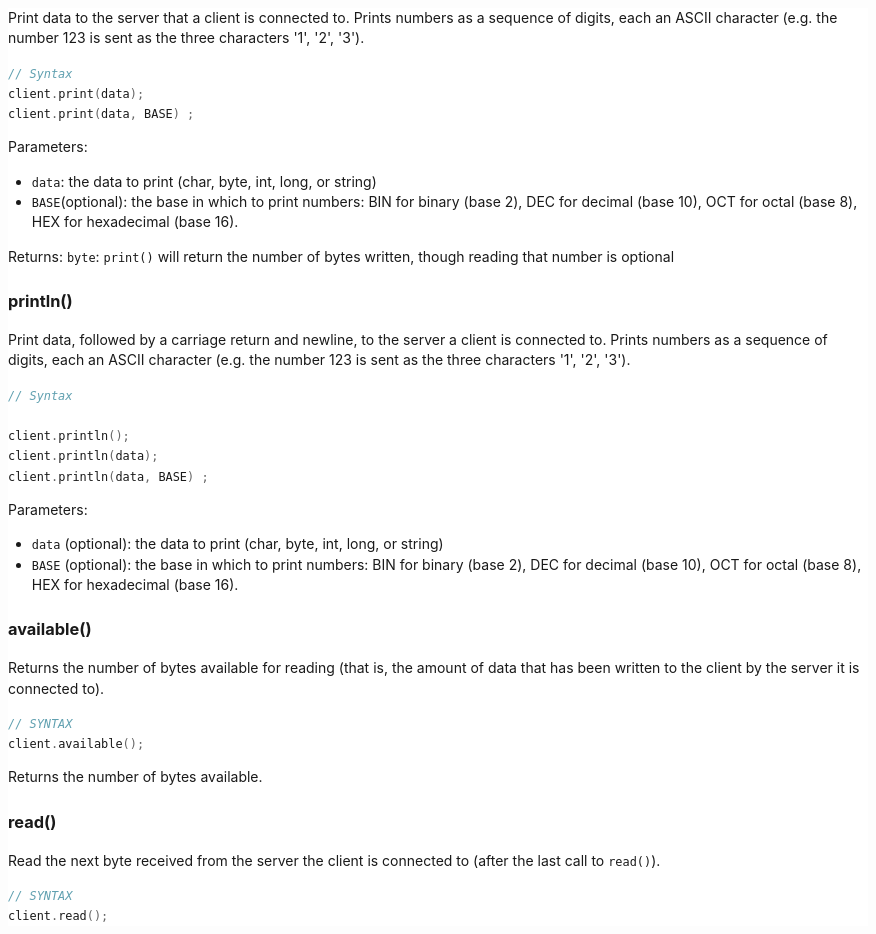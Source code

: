 Print data to the server that a client is connected to. Prints numbers as a sequence of digits, each an ASCII character (e.g. the number 123 is sent as the three characters '1', '2', '3').

```C++
// Syntax
client.print(data);
client.print(data, BASE) ;
```

Parameters:

- `data`: the data to print (char, byte, int, long, or string)
- `BASE`(optional): the base in which to print numbers: BIN for binary (base 2), DEC for decimal (base 10), OCT for octal (base 8), HEX for hexadecimal (base 16).

Returns:  `byte`:  `print()` will return the number of bytes written, though reading that number is optional

### println()

Print data, followed by a carriage return and newline, to the server a client is connected to. Prints numbers as a sequence of digits, each an ASCII character (e.g. the number 123 is sent as the three characters '1', '2', '3').

```C++
// Syntax

client.println();
client.println(data);
client.println(data, BASE) ;
```

Parameters:

- `data` (optional): the data to print (char, byte, int, long, or string)
- `BASE` (optional): the base in which to print numbers: BIN for binary (base 2), DEC for decimal (base 10), OCT for octal (base 8), HEX for hexadecimal (base 16).

### available()

Returns the number of bytes available for reading (that is, the amount of data that has been written to the client by the server it is connected to).

```C++
// SYNTAX
client.available();
```

Returns the number of bytes available.

### read()
Read the next byte received from the server the client is connected to (after the last call to `read()`).

```C++
// SYNTAX
client.read();
```
